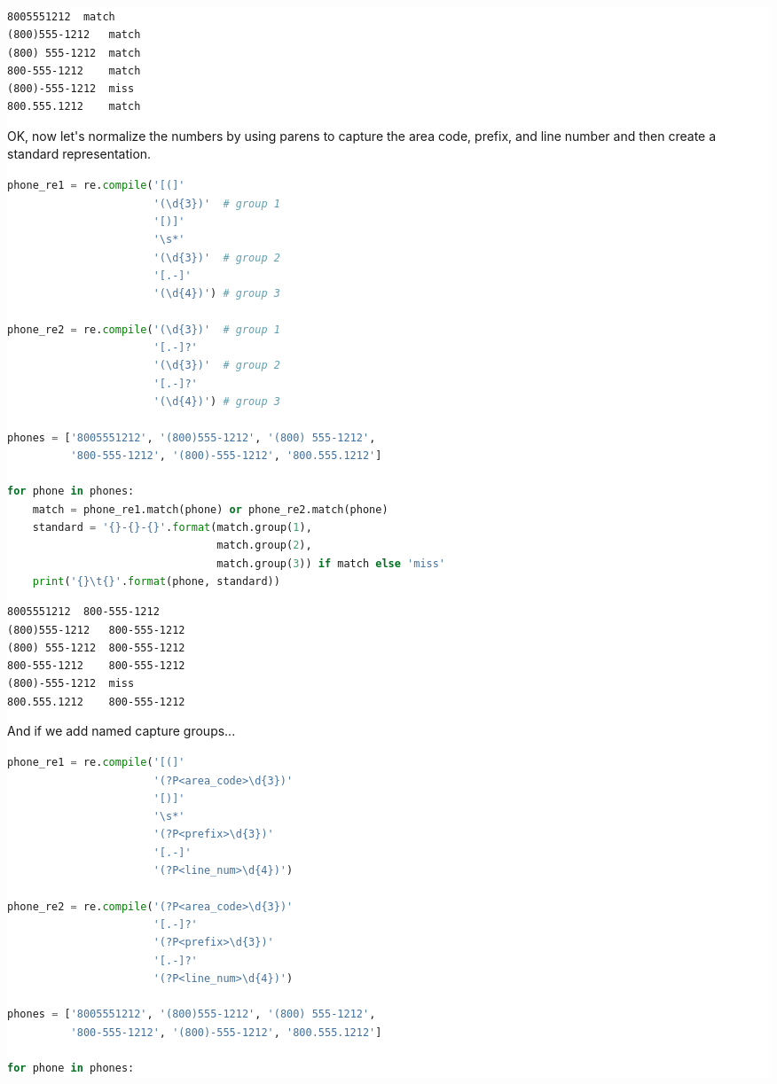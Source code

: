     8005551212	match
    (800)555-1212	match
    (800) 555-1212	match
    800-555-1212	match
    (800)-555-1212	miss
    800.555.1212	match


OK, now let's normalize the numbers by using parens to capture the area code, prefix, and line number and then  create a standard representation.


```python
phone_re1 = re.compile('[(]'
                       '(\d{3})'  # group 1
                       '[)]'
                       '\s*'
                       '(\d{3})'  # group 2
                       '[.-]'
                       '(\d{4})') # group 3

phone_re2 = re.compile('(\d{3})'  # group 1
                       '[.-]?'
                       '(\d{3})'  # group 2
                       '[.-]?'
                       '(\d{4})') # group 3

phones = ['8005551212', '(800)555-1212', '(800) 555-1212', 
          '800-555-1212', '(800)-555-1212', '800.555.1212']

for phone in phones:
    match = phone_re1.match(phone) or phone_re2.match(phone)
    standard = '{}-{}-{}'.format(match.group(1), 
                                 match.group(2), 
                                 match.group(3)) if match else 'miss'
    print('{}\t{}'.format(phone, standard))
```

    8005551212	800-555-1212
    (800)555-1212	800-555-1212
    (800) 555-1212	800-555-1212
    800-555-1212	800-555-1212
    (800)-555-1212	miss
    800.555.1212	800-555-1212


And if we add named capture groups...


```python
phone_re1 = re.compile('[(]'
                       '(?P<area_code>\d{3})'
                       '[)]'
                       '\s*'
                       '(?P<prefix>\d{3})'
                       '[.-]'
                       '(?P<line_num>\d{4})')

phone_re2 = re.compile('(?P<area_code>\d{3})'
                       '[.-]?'
                       '(?P<prefix>\d{3})'
                       '[.-]?'
                       '(?P<line_num>\d{4})')

phones = ['8005551212', '(800)555-1212', '(800) 555-1212', 
          '800-555-1212', '(800)-555-1212', '800.555.1212']

for phone in phones:
```